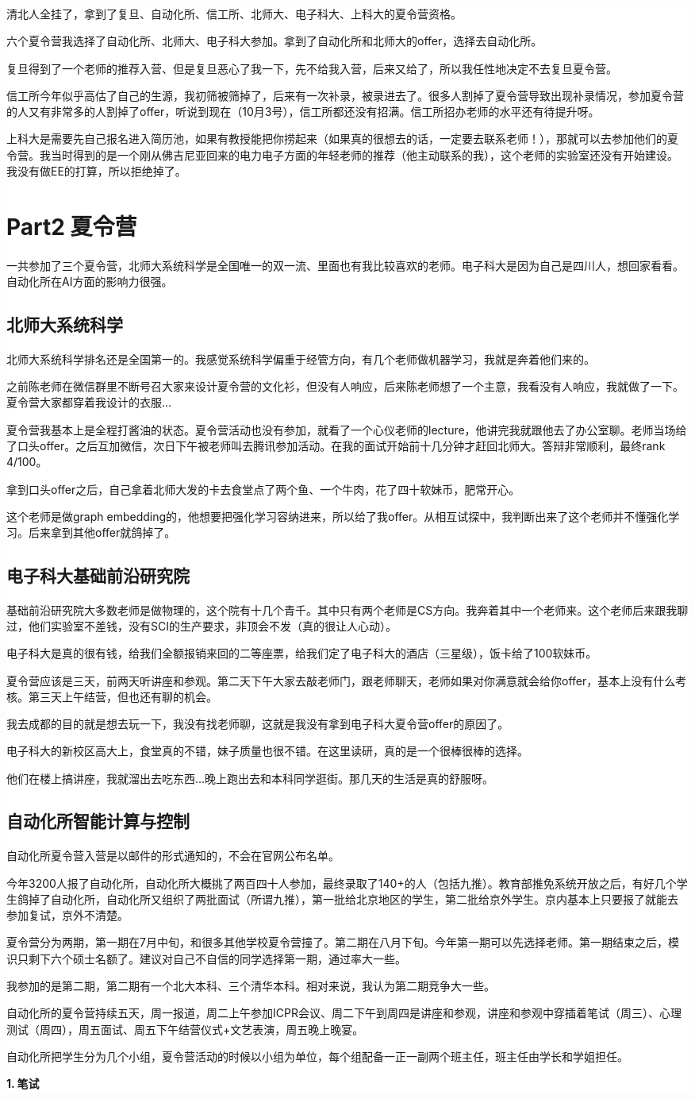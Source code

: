 清北人全挂了，拿到了复旦、自动化所、信工所、北师大、电子科大、上科大的夏令营资格。

六个夏令营我选择了自动化所、北师大、电子科大参加。拿到了自动化所和北师大的offer，选择去自动化所。

复旦得到了一个老师的推荐入营、但是复旦恶心了我一下，先不给我入营，后来又给了，所以我任性地决定不去复旦夏令营。

信工所今年似乎高估了自己的生源，我初筛被筛掉了，后来有一次补录，被录进去了。很多人割掉了夏令营导致出现补录情况，参加夏令营的人又有非常多的人割掉了offer，听说到现在（10月3号），信工所都还没有招满。信工所招办老师的水平还有待提升呀。

上科大是需要先自己报名进入简历池，如果有教授能把你捞起来（如果真的很想去的话，一定要去联系老师！），那就可以去参加他们的夏令营。我当时得到的是一个刚从佛吉尼亚回来的电力电子方面的年轻老师的推荐（他主动联系的我），这个老师的实验室还没有开始建设。我没有做EE的打算，所以拒绝掉了。

# Part2 夏令营

一共参加了三个夏令营，北师大系统科学是全国唯一的双一流、里面也有我比较喜欢的老师。电子科大是因为自己是四川人，想回家看看。自动化所在AI方面的影响力很强。

## 北师大系统科学
北师大系统科学排名还是全国第一的。我感觉系统科学偏重于经管方向，有几个老师做机器学习，我就是奔着他们来的。

之前陈老师在微信群里不断号召大家来设计夏令营的文化衫，但没有人响应，后来陈老师想了一个主意，我看没有人响应，我就做了一下。夏令营大家都穿着我设计的衣服...

夏令营我基本上是全程打酱油的状态。夏令营活动也没有参加，就看了一个心仪老师的lecture，他讲完我就跟他去了办公室聊。老师当场给了口头offer。之后互加微信，次日下午被老师叫去腾讯参加活动。在我的面试开始前十几分钟才赶回北师大。答辩非常顺利，最终rank 4/100。

拿到口头offer之后，自己拿着北师大发的卡去食堂点了两个鱼、一个牛肉，花了四十软妹币，肥常开心。

这个老师是做graph embedding的，他想要把强化学习容纳进来，所以给了我offer。从相互试探中，我判断出来了这个老师并不懂强化学习。后来拿到其他offer就鸽掉了。

## 电子科大基础前沿研究院

基础前沿研究院大多数老师是做物理的，这个院有十几个青千。其中只有两个老师是CS方向。我奔着其中一个老师来。这个老师后来跟我聊过，他们实验室不差钱，没有SCI的生产要求，非顶会不发（真的很让人心动）。

电子科大是真的很有钱，给我们全额报销来回的二等座票，给我们定了电子科大的酒店（三星级），饭卡给了100软妹币。

夏令营应该是三天，前两天听讲座和参观。第二天下午大家去敲老师门，跟老师聊天，老师如果对你满意就会给你offer，基本上没有什么考核。第三天上午结营，但也还有聊的机会。

我去成都的目的就是想去玩一下，我没有找老师聊，这就是我没有拿到电子科大夏令营offer的原因了。

电子科大的新校区高大上，食堂真的不错，妹子质量也很不错。在这里读研，真的是一个很棒很棒的选择。

他们在楼上搞讲座，我就溜出去吃东西...晚上跑出去和本科同学逛街。那几天的生活是真的舒服呀。

## 自动化所智能计算与控制

自动化所夏令营入营是以邮件的形式通知的，不会在官网公布名单。

今年3200人报了自动化所，自动化所大概挑了两百四十人参加，最终录取了140+的人（包括九推）。教育部推免系统开放之后，有好几个学生鸽掉了自动化所，自动化所又组织了两批面试（所谓九推），第一批给北京地区的学生，第二批给京外学生。京内基本上只要报了就能去参加复试，京外不清楚。

夏令营分为两期，第一期在7月中旬，和很多其他学校夏令营撞了。第二期在八月下旬。今年第一期可以先选择老师。第一期结束之后，模识只剩下六个硕士名额了。建议对自己不自信的同学选择第一期，通过率大一些。

我参加的是第二期，第二期有一个北大本科、三个清华本科。相对来说，我认为第二期竞争大一些。

自动化所的夏令营持续五天，周一报道，周二上午参加ICPR会议、周二下午到周四是讲座和参观，讲座和参观中穿插着笔试（周三）、心理测试（周四），周五面试、周五下午结营仪式+文艺表演，周五晚上晚宴。

自动化所把学生分为几个小组，夏令营活动的时候以小组为单位，每个组配备一正一副两个班主任，班主任由学长和学姐担任。

**1. 笔试**
